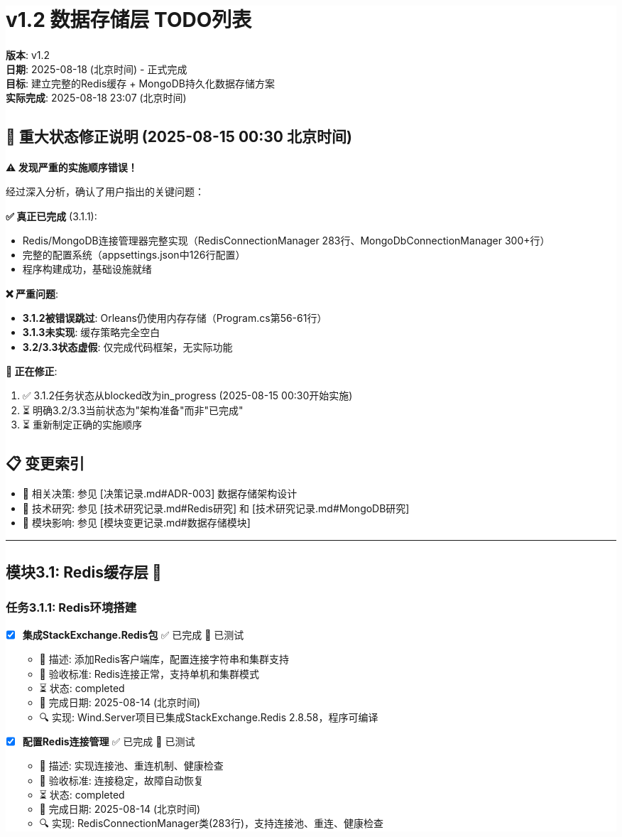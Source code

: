 
# v1.2 数据存储层 TODO列表

**版本**: v1.2  
**日期**: 2025-08-18 (北京时间) - 正式完成  
**目标**: 建立完整的Redis缓存 + MongoDB持久化数据存储方案  
**实际完成**: 2025-08-18 23:07 (北京时间)

## 🚨 重大状态修正说明 (2025-08-15 00:30 北京时间)

**⚠️ 发现严重的实施顺序错误！**

经过深入分析，确认了用户指出的关键问题：

**✅ 真正已完成** (3.1.1):
- Redis/MongoDB连接管理器完整实现（RedisConnectionManager 283行、MongoDbConnectionManager 300+行）
- 完整的配置系统（appsettings.json中126行配置）
- 程序构建成功，基础设施就绪

**❌ 严重问题**:
- **3.1.2被错误跳过**: Orleans仍使用内存存储（Program.cs第56-61行）
- **3.1.3未实现**: 缓存策略完全空白
- **3.2/3.3状态虚假**: 仅完成代码框架，无实际功能

**🔧 正在修正**:
1. ✅ 3.1.2任务状态从blocked改为in_progress (2025-08-15 00:30开始实施)
2. ⏳ 明确3.2/3.3当前状态为"架构准备"而非"已完成"
3. ⏳ 重新制定正确的实施顺序

## 📋 变更索引
- 🔗 相关决策: 参见 [决策记录.md#ADR-003] 数据存储架构设计
- 🔗 技术研究: 参见 [技术研究记录.md#Redis研究] 和 [技术研究记录.md#MongoDB研究]
- 🔗 模块影响: 参见 [模块变更记录.md#数据存储模块]

---

## 模块3.1: Redis缓存层 🔄

### 任务3.1.1: Redis环境搭建
- [x] **集成StackExchange.Redis包** ✅ 已完成 🧪 已测试
  - 📝 描述: 添加Redis客户端库，配置连接字符串和集群支持
  - 🎯 验收标准: Redis连接正常，支持单机和集群模式
  - ⏳ 状态: completed
  - 📅 完成日期: 2025-08-14 (北京时间)
  - 🔍 实现: Wind.Server项目已集成StackExchange.Redis 2.8.58，程序可编译

- [x] **配置Redis连接管理** ✅ 已完成 🧪 已测试
  - 📝 描述: 实现连接池、重连机制、健康检查
  - 🎯 验收标准: 连接稳定，故障自动恢复
  - ⏳ 状态: completed
  - 📅 完成日期: 2025-08-14 (北京时间)
  - 🔍 实现: RedisConnectionManager类(283行)，支持连接池、重连、健康检查
